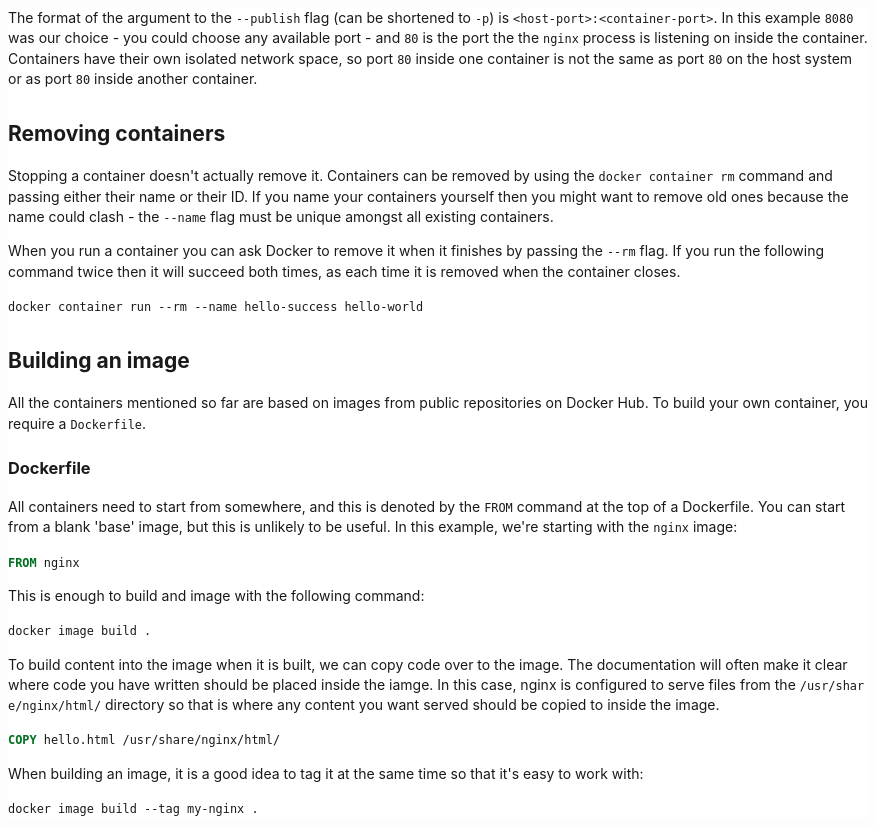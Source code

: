 The format of the argument to the `--publish` flag (can be shortened to `-p`) is `<host-port>:<container-port>`. In this example `8080` was our choice - you could choose any available port - and `80` is the port the the `nginx` process is listening on inside the container. Containers have their own isolated network space, so port `80` inside one container is not the same as port `80` on the host system or as port `80` inside another container.

## Removing containers

Stopping a container doesn't actually remove it. Containers can be removed by using the `docker container rm` command and passing either their name or their ID. If you name your containers yourself then you might want to remove old ones because the name could clash - the `--name` flag must be unique amongst all existing containers.

When you run a container you can ask Docker to remove it when it finishes by passing the `--rm` flag. If you run the following command twice then it will succeed both times, as each time it is removed when the container closes.

```shell
docker container run --rm --name hello-success hello-world
```

## Building an image

All the containers mentioned so far are based on images from public repositories on Docker Hub. To build your own container, you require a `Dockerfile`.

### Dockerfile

All containers need to start from somewhere, and this is denoted by the `FROM` command at the top of a Dockerfile. You can start from a blank 'base' image, but this is unlikely to be useful. In this example, we're starting with the `nginx` image:

```Dockerfile
FROM nginx
```

This is enough to build and image with the following command:

```shell
docker image build .
```

To build content into the image when it is built, we can copy code over to the image. The documentation will often make it clear where code you have written should be placed inside the iamge. In this case, nginx is configured to serve files from the `/usr/share/nginx/html/` directory so that is where any content you want served should be copied to inside the image. 

```Dockerfile
COPY hello.html /usr/share/nginx/html/
```

When building an image, it is a good idea to tag it at the same time so that it's easy to work with:

```shell
docker image build --tag my-nginx .
```
